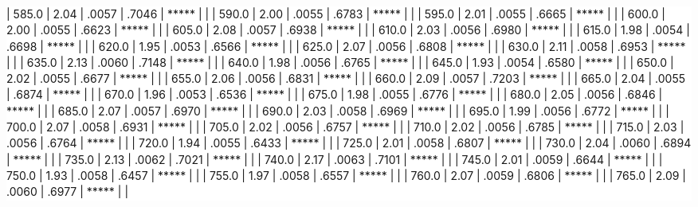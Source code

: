 | 585.0 | 2.04 | .0057 | .7046 | ***** | |
| 590.0 | 2.00 | .0055 | .6783 | ***** | |
| 595.0 | 2.01 | .0055 | .6665 | ***** | |
| 600.0 | 2.00 | .0055 | .6623 | ***** | |
| 605.0 | 2.08 | .0057 | .6938 | ***** | |
| 610.0 | 2.03 | .0056 | .6980 | ***** | |
| 615.0 | 1.98 | .0054 | .6698 | ***** | |
| 620.0 | 1.95 | .0053 | .6566 | ***** | |
| 625.0 | 2.07 | .0056 | .6808 | ***** | |
| 630.0 | 2.11 | .0058 | .6953 | ***** | |
| 635.0 | 2.13 | .0060 | .7148 | ***** | |
| 640.0 | 1.98 | .0056 | .6765 | ***** | |
| 645.0 | 1.93 | .0054 | .6580 | ***** | |
| 650.0 | 2.02 | .0055 | .6677 | ***** | |
| 655.0 | 2.06 | .0056 | .6831 | ***** | |
| 660.0 | 2.09 | .0057 | .7203 | ***** | |
| 665.0 | 2.04 | .0055 | .6874 | ***** | |
| 670.0 | 1.96 | .0053 | .6536 | ***** | |
| 675.0 | 1.98 | .0055 | .6776 | ***** | |
| 680.0 | 2.05 | .0056 | .6846 | ***** | |
| 685.0 | 2.07 | .0057 | .6970 | ***** | |
| 690.0 | 2.03 | .0058 | .6969 | ***** | |
| 695.0 | 1.99 | .0056 | .6772 | ***** | |
| 700.0 | 2.07 | .0058 | .6931 | ***** | |
| 705.0 | 2.02 | .0056 | .6757 | ***** | |
| 710.0 | 2.02 | .0056 | .6785 | ***** | |
| 715.0 | 2.03 | .0056 | .6764 | ***** | |
| 720.0 | 1.94 | .0055 | .6433 | ***** | |
| 725.0 | 2.01 | .0058 | .6807 | ***** | |
| 730.0 | 2.04 | .0060 | .6894 | ***** | |
| 735.0 | 2.13 | .0062 | .7021 | ***** | |
| 740.0 | 2.17 | .0063 | .7101 | ***** | |
| 745.0 | 2.01 | .0059 | .6644 | ***** | |
| 750.0 | 1.93 | .0058 | .6457 | ***** | |
| 755.0 | 1.97 | .0058 | .6557 | ***** | |
| 760.0 | 2.07 | .0059 | .6806 | ***** | |
| 765.0 | 2.09 | .0060 | .6977 | ***** | |